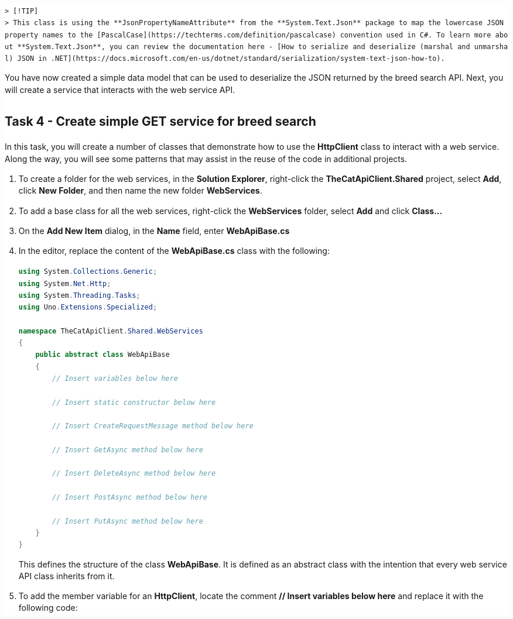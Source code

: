     > [!TIP]
    > This class is using the **JsonPropertyNameAttribute** from the **System.Text.Json** package to map the lowercase JSON property names to the [PascalCase](https://techterms.com/definition/pascalcase) convention used in C#. To learn more about **System.Text.Json**, you can review the documentation here - [How to serialize and deserialize (marshal and unmarshal) JSON in .NET](https://docs.microsoft.com/en-us/dotnet/standard/serialization/system-text-json-how-to).

You have now created a simple data model that can be used to deserialize the JSON returned by the breed search API. Next, you will create a service that interacts with the web service API.

## Task 4 - Create simple GET service for breed search

In this task, you will create a number of classes that demonstrate how to use the **HttpClient** class to interact with a web service. Along the way, you will see some  patterns that may assist in the reuse of the code in additional projects.

1. To create a folder for the web services, in the **Solution Explorer**, right-click the **TheCatApiClient.Shared** project, select **Add**, click **New Folder**, and then name the new folder **WebServices**.

1. To add a base class for all the web services, right-click the **WebServices** folder, select **Add** and click **Class...**

1. On the **Add New Item** dialog, in the **Name** field, enter **WebApiBase.cs**

1. In the editor, replace the content of the **WebApiBase.cs** class with the following:

    ```csharp
    using System.Collections.Generic;
    using System.Net.Http;
    using System.Threading.Tasks;
    using Uno.Extensions.Specialized;

    namespace TheCatApiClient.Shared.WebServices
    {
        public abstract class WebApiBase
        {
            // Insert variables below here

            // Insert static constructor below here

            // Insert CreateRequestMessage method below here

            // Insert GetAsync method below here

            // Insert DeleteAsync method below here

            // Insert PostAsync method below here

            // Insert PutAsync method below here
        }
    }
    ```

    This defines the structure of the class **WebApiBase**. It is defined as an abstract class with the intention that every web service API class inherits from it.

1. To add the member variable for an **HttpClient**, locate the comment **// Insert variables below here** and replace it with the following code:
